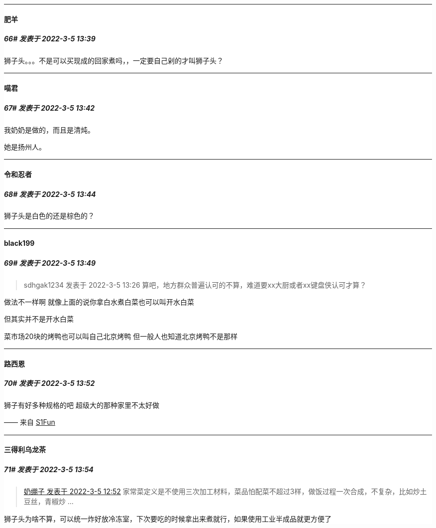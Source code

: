 *****

####  肥羊  
##### 66#       发表于 2022-3-5 13:39

狮子头。。。不是可以买现成的回家煮吗，，一定要自己剁的才叫狮子头？

*****

####  喵君  
##### 67#       发表于 2022-3-5 13:42

我奶奶是做的，而且是清炖。

她是扬州人。

*****

####  令和忍者  
##### 68#       发表于 2022-3-5 13:44

狮子头是白色的还是棕色的？



*****

####  black199  
##### 69#       发表于 2022-3-5 13:49

<blockquote>sdhgak1234 发表于 2022-3-5 13:26
算吧，地方群众普遍认可的不算，难道要xx大厨或者xx键盘侠认可才算？</blockquote>
做法不一样啊 就像上面的说你拿白水煮白菜也可以叫开水白菜

但其实并不是开水白菜

菜市场20块的烤鸭也可以叫自己北京烤鸭 但一般人也知道北京烤鸭不是那样

*****

####  路西恩  
##### 70#       发表于 2022-3-5 13:52

狮子有好多种规格的吧
超级大的那种家里不太好做

—— 来自 [S1Fun](https://s1fun.koalcat.com)

*****

####  三得利乌龙茶  
##### 71#       发表于 2022-3-5 13:54

<blockquote><a href="httphttps://bbs.saraba1st.com/2b/forum.php?mod=redirect&amp;goto=findpost&amp;pid=54925088&amp;ptid=2056087" target="_blank">奶绷子 发表于 2022-3-5 12:52</a>
家常菜定义是不使用三次加工材料，菜品怕配菜不超过3样，做饭过程一次合成，不复杂，比如炒土豆丝，青椒炒 ...</blockquote>
狮子头为啥不算，可以统一炸好放冷冻室，下次要吃的时候拿出来煮就行，如果使用工业半成品就更方便了
